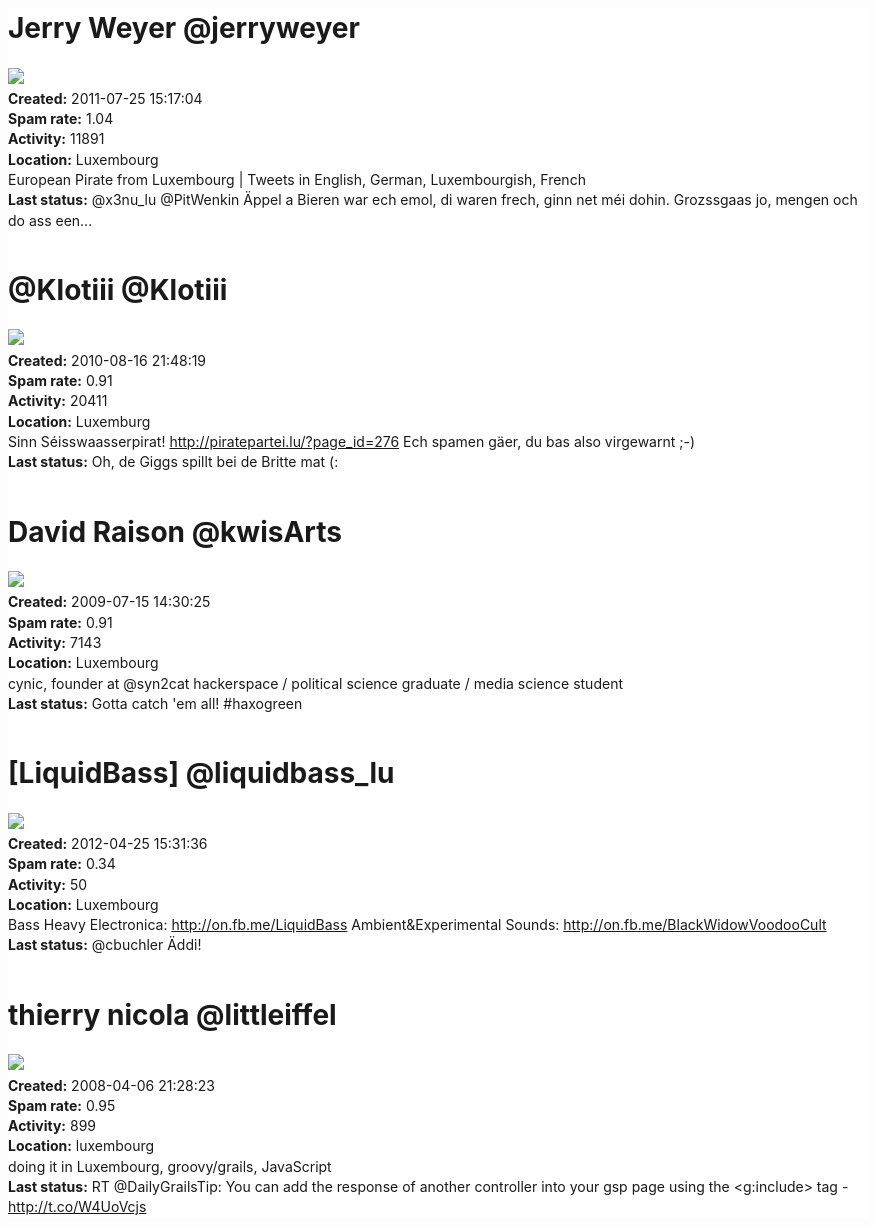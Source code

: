 **Jerry Weyer @jerryweyer**
===
![](http://api.twitter.com/1/users/profile_image?screen_name=jerryweyer&size=normal)  
**Created:** 2011-07-25 15:17:04  
**Spam rate:** 1.04  
**Activity:** 11891  
**Location:** Luxembourg  
European Pirate from Luxembourg | Tweets in English, German, Luxembourgish, French  
**Last status:** @x3nu_lu @PitWenkin Äppel a Bieren war ech emol, di waren frech, ginn net méi dohin. Grozssgaas jo, mengen och do ass een...

**@Klotiii @Klotiii**
===
![](http://api.twitter.com/1/users/profile_image?screen_name=Klotiii&size=normal)  
**Created:** 2010-08-16 21:48:19  
**Spam rate:** 0.91  
**Activity:** 20411  
**Location:** Luxemburg  
Sinn Séisswaasserpirat! http://piratepartei.lu/?page_id=276
Ech spamen gäer, du bas also virgewarnt ;-)  
**Last status:** Oh, de Giggs spillt bei de Britte mat (:

**David Raison @kwisArts**
===
![](http://api.twitter.com/1/users/profile_image?screen_name=kwisArts&size=normal)  
**Created:** 2009-07-15 14:30:25  
**Spam rate:** 0.91  
**Activity:** 7143  
**Location:** Luxembourg  
cynic, founder at @syn2cat hackerspace / political science graduate / media science student  
**Last status:** Gotta catch 'em all! #haxogreen

**[LiquidBass] @liquidbass_lu**
===
![](http://api.twitter.com/1/users/profile_image?screen_name=liquidbass_lu&size=normal)  
**Created:** 2012-04-25 15:31:36  
**Spam rate:** 0.34  
**Activity:** 50  
**Location:** Luxembourg  
Bass Heavy Electronica: http://on.fb.me/LiquidBass  Ambient&Experimental Sounds: http://on.fb.me/BlackWidowVoodooCult    
**Last status:** @cbuchler Äddi!

**thierry nicola @littleiffel**
===
![](http://api.twitter.com/1/users/profile_image?screen_name=littleiffel&size=normal)  
**Created:** 2008-04-06 21:28:23  
**Spam rate:** 0.95  
**Activity:** 899  
**Location:** luxembourg  
doing it in Luxembourg, groovy/grails, JavaScript  
**Last status:** RT @DailyGrailsTip: You can add the response of another controller into your gsp page using the &lt;g:include&gt; tag - http://t.co/W4UoVcjs

